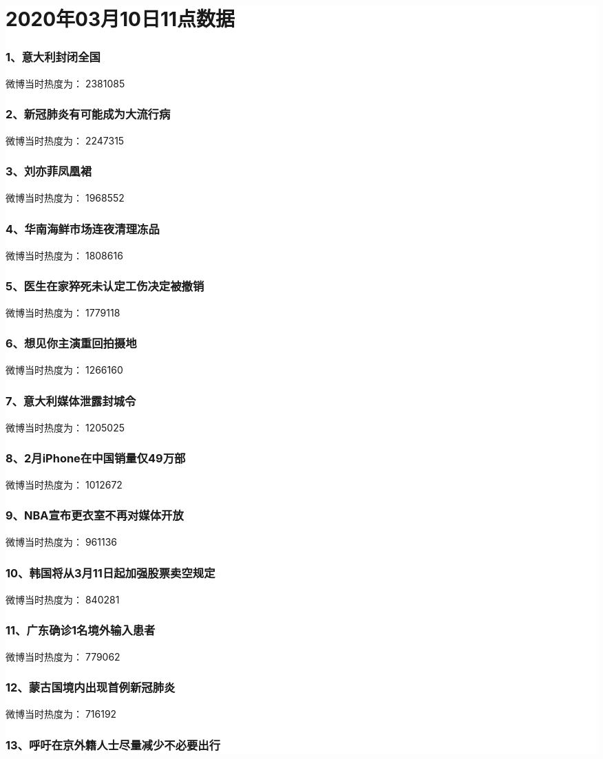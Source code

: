 #  2020年03月10日11点数据

### 1、意大利封闭全国

微博当时热度为： 2381085

### 2、新冠肺炎有可能成为大流行病

微博当时热度为： 2247315

### 3、刘亦菲凤凰裙

微博当时热度为： 1968552

### 4、华南海鲜市场连夜清理冻品

微博当时热度为： 1808616

### 5、医生在家猝死未认定工伤决定被撤销

微博当时热度为： 1779118

### 6、想见你主演重回拍摄地

微博当时热度为： 1266160

### 7、意大利媒体泄露封城令

微博当时热度为： 1205025

### 8、2月iPhone在中国销量仅49万部

微博当时热度为： 1012672

### 9、NBA宣布更衣室不再对媒体开放

微博当时热度为： 961136

### 10、韩国将从3月11日起加强股票卖空规定

微博当时热度为： 840281

### 11、广东确诊1名境外输入患者

微博当时热度为： 779062

### 12、蒙古国境内出现首例新冠肺炎

微博当时热度为： 716192

### 13、呼吁在京外籍人士尽量减少不必要出行
